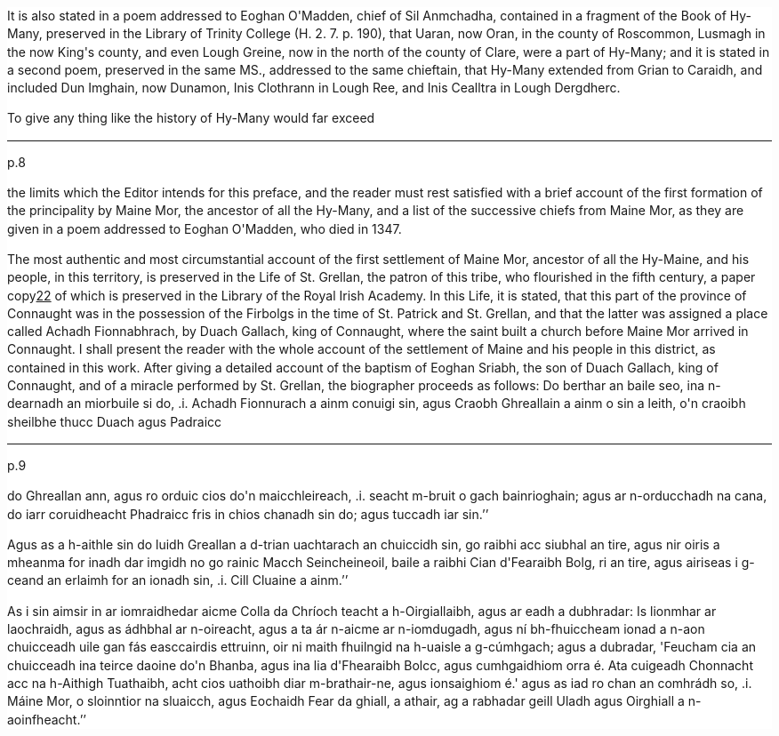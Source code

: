 
It is also stated in a poem addressed to Eoghan O'Madden, chief of Sil Anmchadha, contained in a fragment of the Book of Hy-Many, preserved in the Library of Trinity College (H. 2. 7. p. 190), that Uaran, now Oran, in the county of Roscommon, Lusmagh in the now King's county, and even Lough Greine, now in the north of the county of Clare, were a part of Hy-Many; and it is stated in a second poem, preserved in the same MS., addressed to the same chieftain, that Hy-Many extended from Grian to Caraidh, and included Dun Imghain, now Dunamon, Inis Clothrann in Lough Ree, and Inis Cealltra in Lough Dergdherc.


To give any thing like the history of Hy-Many would far exceed


---

p.8




the limits which the Editor intends for this preface, and the reader must rest satisfied with a brief account of the first formation of the principality by Maine Mor, the ancestor of all the Hy-Many, and a list of the successive chiefs from Maine Mor, as they are given in a poem addressed to Eoghan O'Madden, who died in 1347.


The most authentic and most circumstantial account of the first settlement of Maine Mor, ancestor of all the Hy-Maine, and his people, in this territory, is preserved in the Life of St. Grellan, the patron of this tribe, who flourished in the fifth century, a paper copy[22](javascript:footNote('G105007/note022.html')) of which is preserved in the Library of the Royal Irish Academy. In this Life, it is stated, that this part of the province of Connaught was in the possession of the Firbolgs in the time of St. Patrick and St. Grellan, and that the latter was assigned a place called Achadh Fionnabhrach, by Duach Gallach, king of Connaught, where the saint built a church before Maine Mor arrived in Connaught. I shall present the reader with the whole account of the settlement of Maine and his people in this district, as contained in this work. After giving a detailed account of the baptism of Eoghan Sriabh, the son of Duach Gallach, king of Connaught, and of a miracle performed by St. Grellan, the biographer proceeds as follows: Do berthar an baile seo, ina n-dearnadh an miorbuile si do, .i. Achadh Fionnurach a ainm conuigi sin, agus Craobh Ghreallain a ainm o sin a leith, o'n craoibh sheilbhe thucc Duach agus Padraicc


---

p.9




do Ghreallan ann, agus ro orduic cios do'n maicchleireach, .i. seacht m-bruit o gach bainrioghain; agus ar n-orducchadh na cana, do iarr coruidheacht Phadraicc fris in chios chanadh sin do; agus tuccadh iar sin.’’




Agus as a h-aithle sin do luidh Greallan a d-trian uachtarach an chuiccidh sin, go raibhi acc siubhal an tire, agus nir oiris a mheanma for inadh dar imgidh no go rainic Macch Seincheineoil, baile a raibhi Cian d'Fearaibh Bolg, ri an tire, agus airiseas i g-ceand an erlaimh for an ionadh sin, .i. Cill Cluaine a ainm.’’


As i sin aimsir in ar iomraidhedar aicme Colla da Chríoch teacht a h-Oirgiallaibh, agus ar eadh a dubhradar: Is lionmhar ar laochraidh, agus as ádhbhal ar n-oireacht, agus a ta ár n-aicme ar n-iomdugadh, agus ní bh-fhuiccheam ionad a n-aon chuicceadh uile gan fás easccairdis ettruinn, oir ni maith fhuilngid na h-uaisle a g-cúmhgach; agus a dubradar, 'Feucham cia an chuicceadh ina teirce daoine do'n Bhanba, agus ina lia d'Fhearaibh Bolcc, agus cumhgaidhiom orra é. Ata cuigeadh Chonnacht acc na h-Aithigh Tuathaibh, acht cios uathoibh diar m-brathair-ne, agus ionsaighiom é.' agus as iad ro chan an comhrádh so, .i. Máine Mor, o sloinntior na sluaicch, agus Eochaidh Fear da ghiall, a athair, ag a rabhadar geill Uladh agus Oirghiall a n-aoinfheacht.’’
